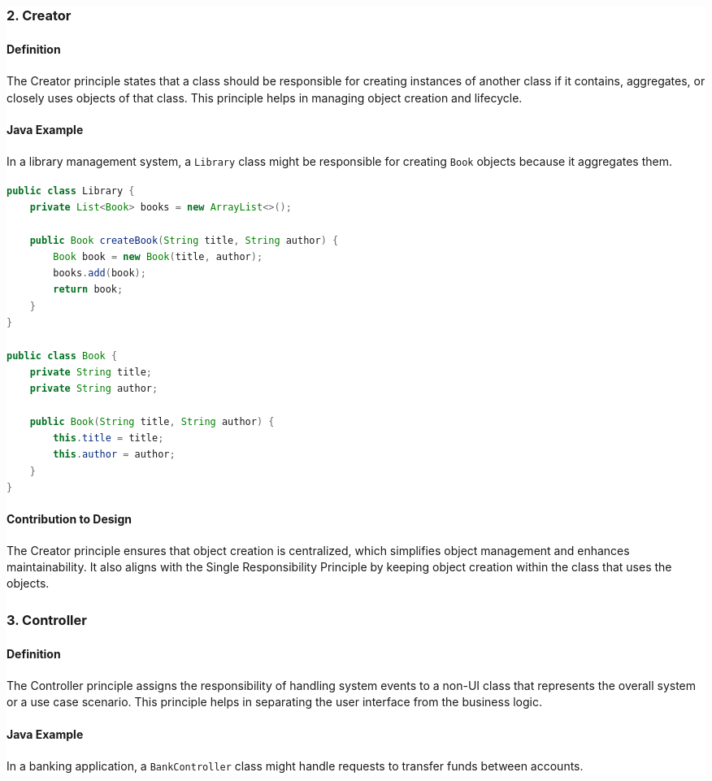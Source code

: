 ### 2. Creator

#### Definition

The Creator principle states that a class should be responsible for creating instances of another class if it contains, aggregates, or closely uses objects of that class. This principle helps in managing object creation and lifecycle.

#### Java Example

In a library management system, a `Library` class might be responsible for creating `Book` objects because it aggregates them.

```java
public class Library {
    private List<Book> books = new ArrayList<>();

    public Book createBook(String title, String author) {
        Book book = new Book(title, author);
        books.add(book);
        return book;
    }
}

public class Book {
    private String title;
    private String author;

    public Book(String title, String author) {
        this.title = title;
        this.author = author;
    }
}
```

#### Contribution to Design

The Creator principle ensures that object creation is centralized, which simplifies object management and enhances maintainability. It also aligns with the Single Responsibility Principle by keeping object creation within the class that uses the objects.

### 3. Controller

#### Definition

The Controller principle assigns the responsibility of handling system events to a non-UI class that represents the overall system or a use case scenario. This principle helps in separating the user interface from the business logic.

#### Java Example

In a banking application, a `BankController` class might handle requests to transfer funds between accounts.
